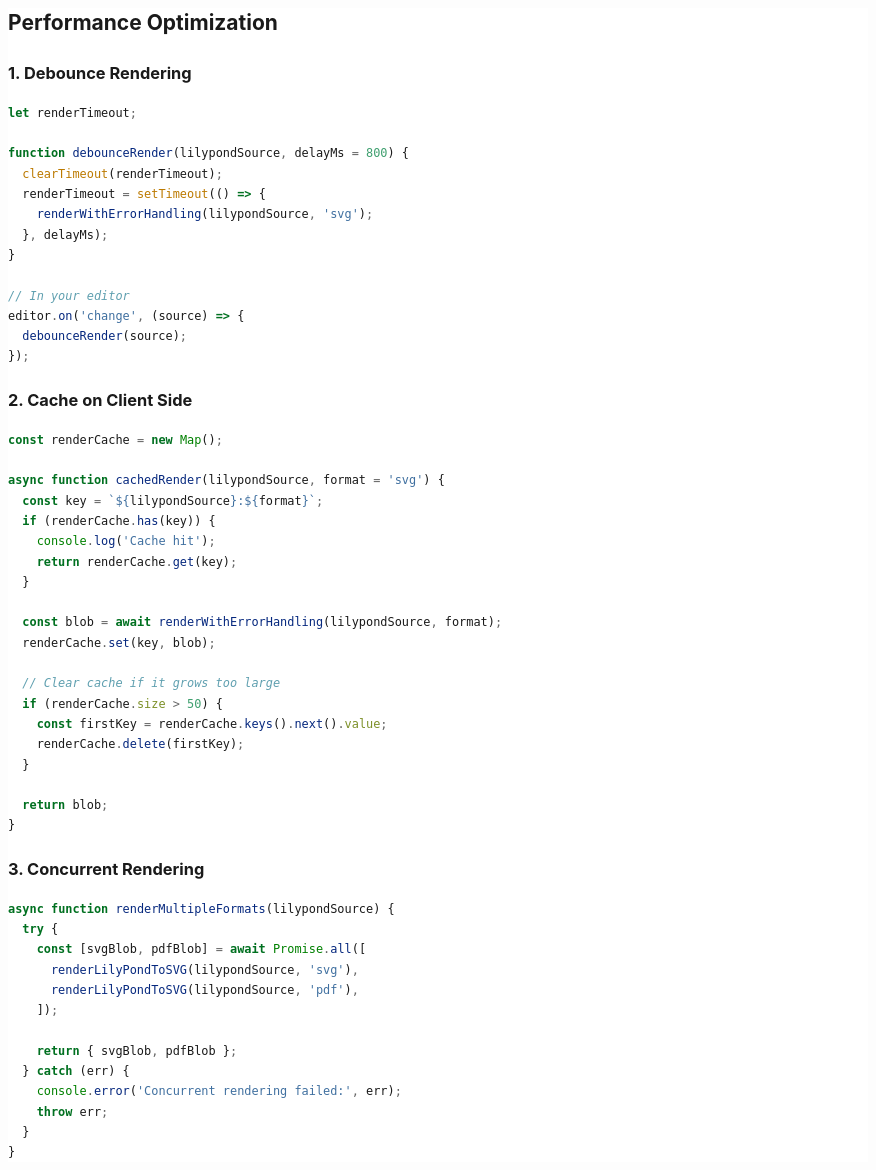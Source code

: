 ## Performance Optimization

### 1. Debounce Rendering

```javascript
let renderTimeout;

function debounceRender(lilypondSource, delayMs = 800) {
  clearTimeout(renderTimeout);
  renderTimeout = setTimeout(() => {
    renderWithErrorHandling(lilypondSource, 'svg');
  }, delayMs);
}

// In your editor
editor.on('change', (source) => {
  debounceRender(source);
});
```

### 2. Cache on Client Side

```javascript
const renderCache = new Map();

async function cachedRender(lilypondSource, format = 'svg') {
  const key = `${lilypondSource}:${format}`;
  if (renderCache.has(key)) {
    console.log('Cache hit');
    return renderCache.get(key);
  }

  const blob = await renderWithErrorHandling(lilypondSource, format);
  renderCache.set(key, blob);

  // Clear cache if it grows too large
  if (renderCache.size > 50) {
    const firstKey = renderCache.keys().next().value;
    renderCache.delete(firstKey);
  }

  return blob;
}
```

### 3. Concurrent Rendering

```javascript
async function renderMultipleFormats(lilypondSource) {
  try {
    const [svgBlob, pdfBlob] = await Promise.all([
      renderLilyPondToSVG(lilypondSource, 'svg'),
      renderLilyPondToSVG(lilypondSource, 'pdf'),
    ]);

    return { svgBlob, pdfBlob };
  } catch (err) {
    console.error('Concurrent rendering failed:', err);
    throw err;
  }
}
```
